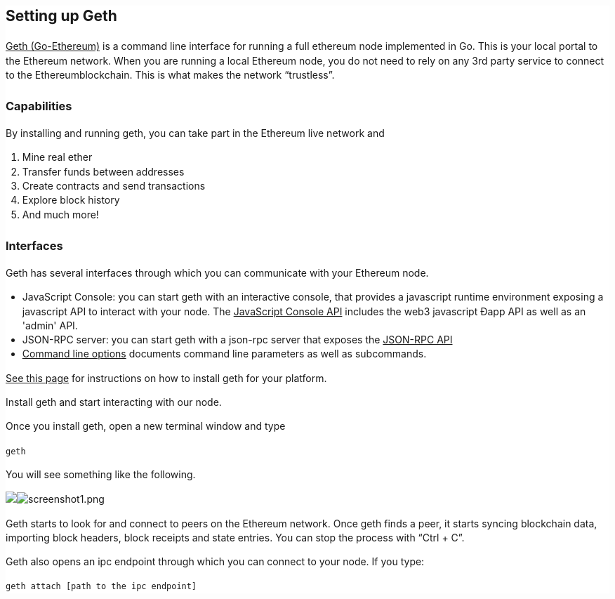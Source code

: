 ## Setting up Geth

[Geth (Go-Ethereum)](https://geth.ethereum.org/) is a command line interface for running a full ethereum node implemented in Go. This is your local portal to the Ethereum network. When you are running a local Ethereum node, you do not need to rely on any 3rd party service to connect to the Ethereumblockchain. This is what makes the network “trustless”.

### Capabilities

By installing and running geth, you can take part in the Ethereum live network and

1.  Mine real ether
2.  Transfer funds between addresses
3.  Create contracts and send transactions
4.  Explore block history
5.  And much more!

### Interfaces

Geth has several interfaces through which you can communicate with your Ethereum node.

*   JavaScript Console: you can start geth with an interactive console, that provides a javascript runtime environment exposing a javascript API to interact with your node. The [JavaScript Console API](https://github.com/ethereum/go-ethereum/wiki/JavaScript-Console) includes the web3 javascript Ðapp API as well as an 'admin' API.
*   JSON-RPC server: you can start geth with a json-rpc server that exposes the [JSON-RPC API](https://github.com/ethereum/wiki/wiki/JSON-RPC)
*   [Command line options](https://github.com/ethereum/go-ethereum/wiki/Command-Line-Options) documents command line parameters as well as subcommands.

[See this page](https://geth.ethereum.org/docs/install-and-build/installing-geth) for instructions on how to install geth for your platform.

Install geth and start interacting with our node.

Once you install geth, open a new terminal window and type

```
geth
```

</table>

You will see something like the following.

![](https://learn.consensys.net/images/screenshot1.png)![screenshot1.png](https://files.cdn.thinkific.com/file_uploads/205430/images/776/ae3/180/1595097113885.jpg)

Geth starts to look for and connect to peers on the Ethereum network. Once geth finds a peer, it starts syncing blockchain data, importing block headers, block receipts and state entries. You can stop the process with “Ctrl + C”.

Geth also opens an ipc endpoint through which you can connect to your node. If you type:

```
geth attach [path to the ipc endpoint]
```  
